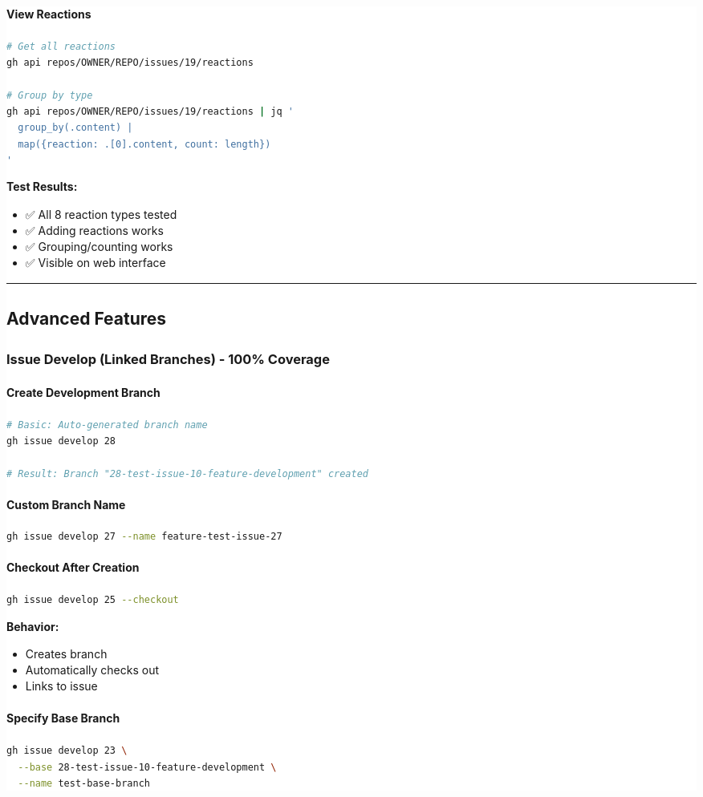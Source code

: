 #### View Reactions

```bash
# Get all reactions
gh api repos/OWNER/REPO/issues/19/reactions

# Group by type
gh api repos/OWNER/REPO/issues/19/reactions | jq '
  group_by(.content) |
  map({reaction: .[0].content, count: length})
'
```

**Test Results:**

- ✅ All 8 reaction types tested
- ✅ Adding reactions works
- ✅ Grouping/counting works
- ✅ Visible on web interface

---

## Advanced Features

### Issue Develop (Linked Branches) - 100% Coverage

#### Create Development Branch

```bash
# Basic: Auto-generated branch name
gh issue develop 28

# Result: Branch "28-test-issue-10-feature-development" created
```

#### Custom Branch Name

```bash
gh issue develop 27 --name feature-test-issue-27
```

#### Checkout After Creation

```bash
gh issue develop 25 --checkout
```

**Behavior:**

- Creates branch
- Automatically checks out
- Links to issue

#### Specify Base Branch

```bash
gh issue develop 23 \
  --base 28-test-issue-10-feature-development \
  --name test-base-branch
```
